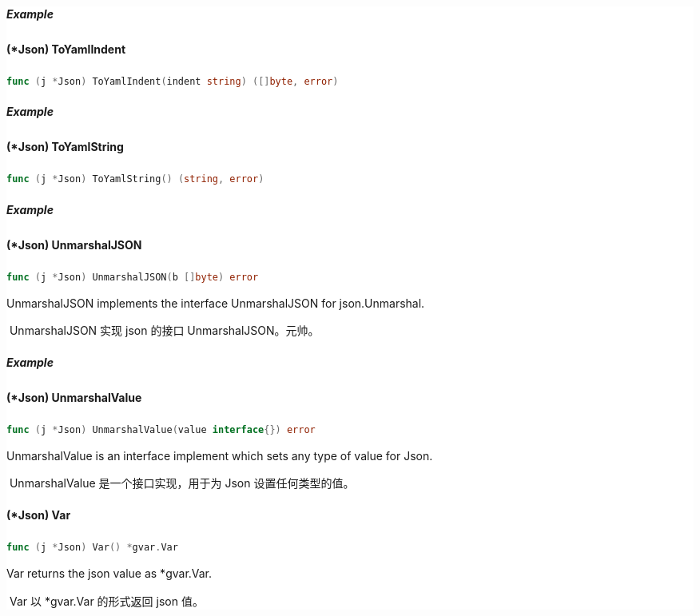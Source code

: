 ##### Example

``` go
```

#### (*Json) ToYamlIndent

```go
func (j *Json) ToYamlIndent(indent string) ([]byte, error)
```

##### Example

``` go
```

#### (*Json) ToYamlString

```go
func (j *Json) ToYamlString() (string, error)
```

##### Example

``` go
```

#### (*Json) UnmarshalJSON

```go
func (j *Json) UnmarshalJSON(b []byte) error
```

UnmarshalJSON implements the interface UnmarshalJSON for json.Unmarshal.

​	UnmarshalJSON 实现 json 的接口 UnmarshalJSON。元帅。

##### Example

``` go
```

#### (*Json) UnmarshalValue

```go
func (j *Json) UnmarshalValue(value interface{}) error
```

UnmarshalValue is an interface implement which sets any type of value for Json.

​	UnmarshalValue 是一个接口实现，用于为 Json 设置任何类型的值。

#### (*Json) Var

```go
func (j *Json) Var() *gvar.Var
```

Var returns the json value as *gvar.Var.

​	Var 以 *gvar.Var 的形式返回 json 值。

